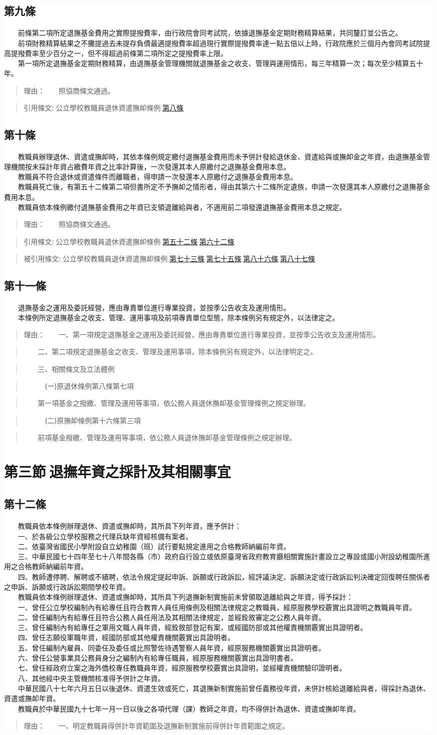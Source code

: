 

第九條 
-------
　　前條第二項所定退撫基金費用之實際提撥費率，由行政院會同考試院，依據退撫基金定期財務精算結果，共同釐訂並公告之。  
　　前項財務精算結果之不攤提過去未提存負債最適提撥費率超過現行實際提撥費率達一點五倍以上時，行政院應於三個月內會同考試院提高提撥費率至少百分之一，但不得超過前條第二項所定之提撥費率上限。  
　　第一項所定退撫基金定期財務精算，由退撫基金管理機關就退撫基金之收支、管理與運用情形，每三年精算一次；每次至少精算五十年。  
> 理由：　　照協商條文通過。

> 引用條文: 公立學校教職員退休資遣撫卹條例 [第八條](../../教育/教育政務/公立學校教職員退休資遣撫卹條例.md#第八條-)



第十條 
-------
　　教職員辦理退休、資遣或撫卹時，其依本條例規定繳付退撫基金費用而未予併計發給退休金、資遣給與或撫卹金之年資，由退撫基金管理機關按未採計年資占繳費年資之比率計算後，一次發還其本人原繳付之退撫基金費用本息。  
　　教職員不符合退休或資遣條件而離職者，得申請一次發還本人原繳付之退撫基金費用本息。  
　　教職員死亡後，有第五十二條第二項但書所定不予撫卹之情形者，得由其第六十二條所定遺族，申請一次發還其本人原繳付之退撫基金費用本息。  
　　教職員依本條例繳付退撫基金費用之年資已支領退離給與者，不適用前二項發還退撫基金費用本息之規定。  
> 理由：　　照協商條文通過。

> 引用條文: 公立學校教職員退休資遣撫卹條例 [第五十二條](../../教育/教育政務/公立學校教職員退休資遣撫卹條例.md#第五十二條-) [第六十二條](../../教育/教育政務/公立學校教職員退休資遣撫卹條例.md#第六十二條-)

> 被引用條文: 公立學校教職員退休資遣撫卹條例 [第七十三條](../../教育/教育政務/公立學校教職員退休資遣撫卹條例.md#第七十三條-) [第七十五條](../../教育/教育政務/公立學校教職員退休資遣撫卹條例.md#第七十五條-) [第八十六條](../../教育/教育政務/公立學校教職員退休資遣撫卹條例.md#第八十六條-) [第八十七條](../../教育/教育政務/公立學校教職員退休資遣撫卹條例.md#第八十七條-)



第十一條 
---------
　　退撫基金之運用及委託經營，應由專責單位進行專業投資，並按季公告收支及運用情形。  
　　本條例所定退撫基金之收支、管理、運用事項及前項專責單位型態，除本條例另有規定外，以法律定之。  
> 理由：　　一、第一項規定退撫基金之運用及委託經營，應由專責單位進行專業投資，並按季公告收支及運用情形。

> 　　二、第二項規定退撫基金之收支、管理及運用事項，除本條例另有規定外，以法律明定之。 

> 　　三、相關條文及立法體例 

> 　　　(一)原退休條例第八條第七項 

> 　　第一項基金之撥繳、管理及運用等事項，依公務人員退休撫卹基金管理條例之規定辦理。 

> 　　　(二)原撫卹條例第十六條第三項

> 　　前項基金撥繳、管理及運用等事項，依公務人員退休撫卹基金管理條例之規定辦理。



第三節 退撫年資之採計及其相關事宜
=================================
第十二條 
---------
　　教職員依本條例辦理退休、資遣或撫卹時，其所具下列年資，應予併計：  
　　一、於各級公立學校服務之代理兵缺年資經核備有案者。  
　　二、依臺灣省國民小學附設自立幼稚園（班）試行要點規定進用之合格教師納編前年資。  
　　三、中華民國七十四年至七十八年間各縣（市）政府自行設立或依原臺灣省政府教育廳相關實施計畫設立之專設或國小附設幼稚園所進用之合格教師納編前年資。  
　　四、教師遭停聘、解聘或不續聘，依法令規定提起申訴、訴願或行政訴訟，經評議決定、訴願決定或行政訴訟判決確定回復聘任關係者之申訴、訴願或行政訴訟期間學校年資。  
　　教職員依本條例辦理退休、資遣或撫卹時，其所具下列退撫新制實施前未曾領取退離給與之年資，得予採計：  
　　一、曾任公立學校編制內有給專任且符合教育人員任用條例及相關法律規定之教職員，經原服務學校覈實出具證明之教職員年資。  
　　二、曾任編制內有給專任且符合公務人員任用法及其相關法律規定，並經銓敘審定之公務人員年資。  
　　三、曾任編制內有給專任之軍用文職人員年資，經銓敘部登記有案，或經國防部或其他權責機關覈實出具證明者。  
　　四、曾任志願役軍職年資，經國防部或其他權責機關覈實出具證明者。  
　　五、曾任編制內雇員、同委任及委任或比照警佐待遇警察人員年資，經原服務機關覈實出具證明者。  
　　六、曾任公營事業具公務員身分之編制內有給專任職員，經原服務機關覈實出具證明書者。  
　　七、曾任經政府立案之海外僑校專任教職員年資，經原服務學校覈實出具證明，並經權責機關驗印證明者。  
　　八、其他經中央主管機關核准得予併計之年資。  
　　中華民國八十七年六月五日以後退休、資遣生效或死亡，其退撫新制實施前曾任義務役年資，未併計核給退離給與者，得採計為退休、資遣或撫卹年資。  
　　教職員於中華民國九十七年一月一日以後之各項代理（課）教師之年資，均不得併計為退休、資遣或撫卹年資。  
> 理由：　　一、明定教職員得併計年資範圍及退撫新制實施前得併計年資範圍之規定。